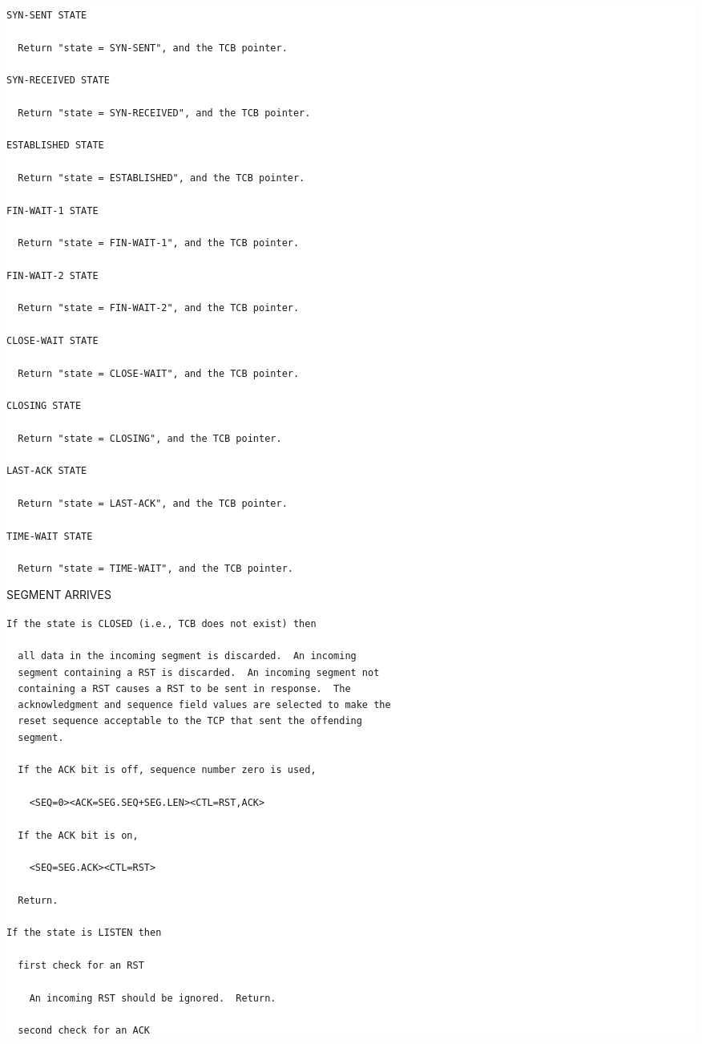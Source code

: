    SYN-SENT STATE

      Return "state = SYN-SENT", and the TCB pointer.

    SYN-RECEIVED STATE

      Return "state = SYN-RECEIVED", and the TCB pointer.

    ESTABLISHED STATE

      Return "state = ESTABLISHED", and the TCB pointer.

    FIN-WAIT-1 STATE

      Return "state = FIN-WAIT-1", and the TCB pointer.

    FIN-WAIT-2 STATE

      Return "state = FIN-WAIT-2", and the TCB pointer.

    CLOSE-WAIT STATE

      Return "state = CLOSE-WAIT", and the TCB pointer.

    CLOSING STATE

      Return "state = CLOSING", and the TCB pointer.

    LAST-ACK STATE

      Return "state = LAST-ACK", and the TCB pointer.

    TIME-WAIT STATE

      Return "state = TIME-WAIT", and the TCB pointer.

  SEGMENT ARRIVES

    If the state is CLOSED (i.e., TCB does not exist) then

      all data in the incoming segment is discarded.  An incoming
      segment containing a RST is discarded.  An incoming segment not
      containing a RST causes a RST to be sent in response.  The
      acknowledgment and sequence field values are selected to make the
      reset sequence acceptable to the TCP that sent the offending
      segment.

      If the ACK bit is off, sequence number zero is used,

        <SEQ=0><ACK=SEG.SEQ+SEG.LEN><CTL=RST,ACK>

      If the ACK bit is on,

        <SEQ=SEG.ACK><CTL=RST>

      Return.

    If the state is LISTEN then

      first check for an RST

        An incoming RST should be ignored.  Return.

      second check for an ACK
